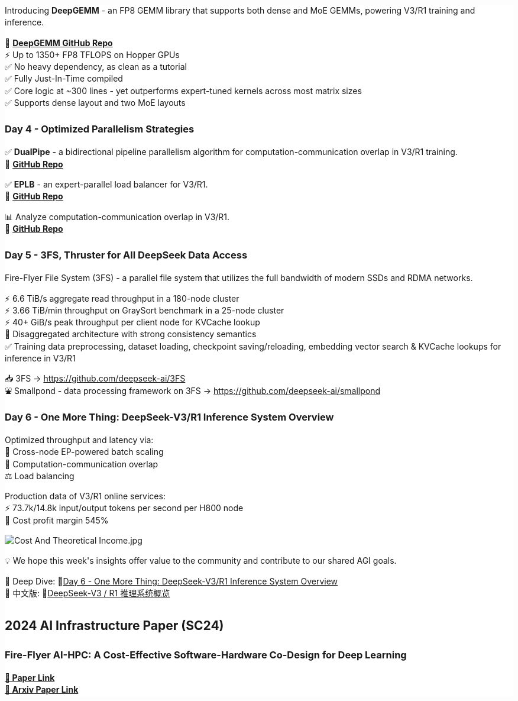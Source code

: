 Introducing **DeepGEMM** - an FP8 GEMM library that supports both dense and MoE GEMMs, powering V3/R1 training and inference.

🔗 [**DeepGEMM GitHub Repo**](https://github.com/deepseek-ai/DeepGEMM)  
⚡ Up to 1350+ FP8 TFLOPS on Hopper GPUs  
✅ No heavy dependency, as clean as a tutorial  
✅ Fully Just-In-Time compiled  
✅ Core logic at ~300 lines - yet outperforms expert-tuned kernels across most matrix sizes  
✅ Supports dense layout and two MoE layouts  

### Day 4 - Optimized Parallelism Strategies

✅ **DualPipe** - a bidirectional pipeline parallelism algorithm for computation-communication overlap in V3/R1 training.  
🔗 [**GitHub Repo**](https://github.com/deepseek-ai/DualPipe)  

✅ **EPLB** - an expert-parallel load balancer for V3/R1.  
🔗 [**GitHub Repo**](https://github.com/deepseek-ai/eplb)  

📊 Analyze computation-communication overlap in V3/R1.  
🔗 [**GitHub Repo**](https://github.com/deepseek-ai/profile-data)  

### Day 5 - 3FS, Thruster for All DeepSeek Data Access

Fire-Flyer File System (3FS) - a parallel file system that utilizes the full bandwidth of modern SSDs and RDMA networks.

⚡ 6.6 TiB/s aggregate read throughput in a 180-node cluster     
⚡ 3.66 TiB/min throughput on GraySort benchmark in a 25-node cluster       
⚡ 40+ GiB/s peak throughput per client node for KVCache lookup            
🧬 Disaggregated architecture with strong consistency semantics             
✅ Training data preprocessing, dataset loading, checkpoint saving/reloading, embedding vector search & KVCache lookups for inference in V3/R1

📥 3FS → https://github.com/deepseek-ai/3FS                
⛲ Smallpond - data processing framework on 3FS → https://github.com/deepseek-ai/smallpond


### Day 6 - One More Thing: DeepSeek-V3/R1 Inference System Overview
Optimized throughput and latency via:            
🔧 Cross-node EP-powered batch scaling          
🔄 Computation-communication overlap      
⚖️ Load balancing         

Production data of V3/R1 online services:         
⚡ 73.7k/14.8k input/output tokens per second per H800 node          
🚀 Cost profit margin 545%             

![Cost And Theoretical Income.jpg](202502OpenSourceWeek/figures/Cost%20And%20Theoretical%20Income.jpg)

💡 We hope this week's insights offer value to the community and contribute to our shared AGI goals.

📖 Deep Dive: 🔗[Day 6 - One More Thing: DeepSeek-V3/R1 Inference System Overview](202502OpenSourceWeek/day_6_one_more_thing_deepseekV3R1_inference_system_overview.md)     
📖 中文版: 🔗[DeepSeek-V3 / R1 推理系统概览](https://zhuanlan.zhihu.com/p/27181462601)

## 2024 AI Infrastructure Paper (SC24)  
### Fire-Flyer AI-HPC: A Cost-Effective Software-Hardware Co-Design for Deep Learning

[**📄 Paper Link**](https://dl.acm.org/doi/10.1109/SC41406.2024.00089)  
[**📄 Arxiv Paper Link**](https://arxiv.org/abs/2408.14158)